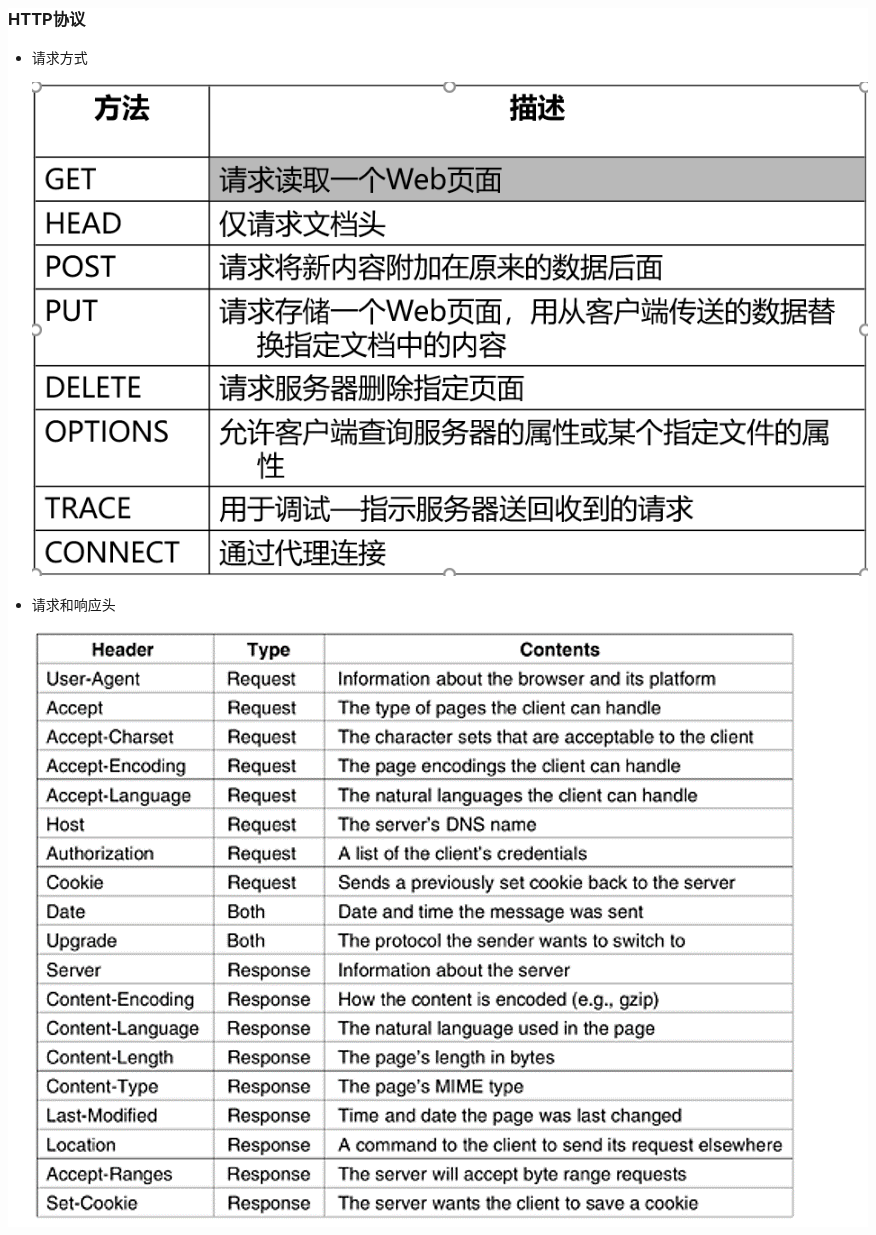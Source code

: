 ### HTTP协议

- 请求方式

  ![HTTP请求方式](images\HTTP请求方式.png)

- 请求和响应头

  ![HTTP请求和响应头](images\HTTP请求和响应头.png)